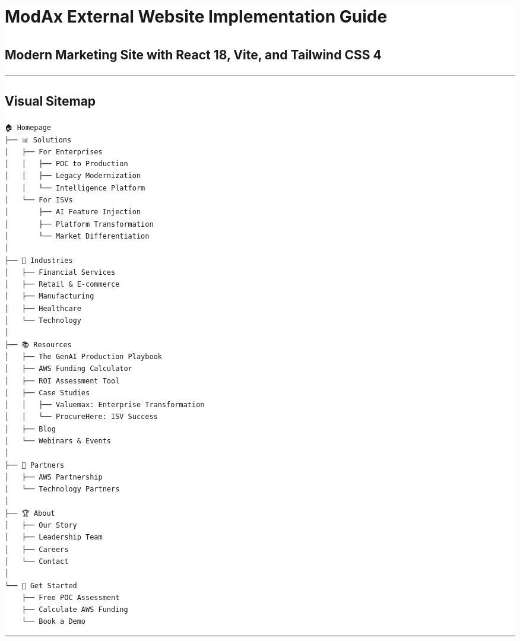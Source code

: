 # ModAx External Website Implementation Guide
## Modern Marketing Site with React 18, Vite, and Tailwind CSS 4

---

## Visual Sitemap

```
🏠 Homepage
├── 📊 Solutions
│   ├── For Enterprises
│   │   ├── POC to Production
│   │   ├── Legacy Modernization
│   │   └── Intelligence Platform
│   └── For ISVs
│       ├── AI Feature Injection
│       ├── Platform Transformation
│       └── Market Differentiation
│
├── 🏢 Industries
│   ├── Financial Services
│   ├── Retail & E-commerce
│   ├── Manufacturing
│   ├── Healthcare
│   └── Technology
│
├── 📚 Resources
│   ├── The GenAI Production Playbook
│   ├── AWS Funding Calculator
│   ├── ROI Assessment Tool
│   ├── Case Studies
│   │   ├── Valuemax: Enterprise Transformation
│   │   └── ProcureHere: ISV Success
│   ├── Blog
│   └── Webinars & Events
│
├── 🤝 Partners
│   ├── AWS Partnership
│   └── Technology Partners
│
├── 🏆 About
│   ├── Our Story
│   ├── Leadership Team
│   ├── Careers
│   └── Contact
│
└── 🚀 Get Started
    ├── Free POC Assessment
    ├── Calculate AWS Funding
    └── Book a Demo
```

---